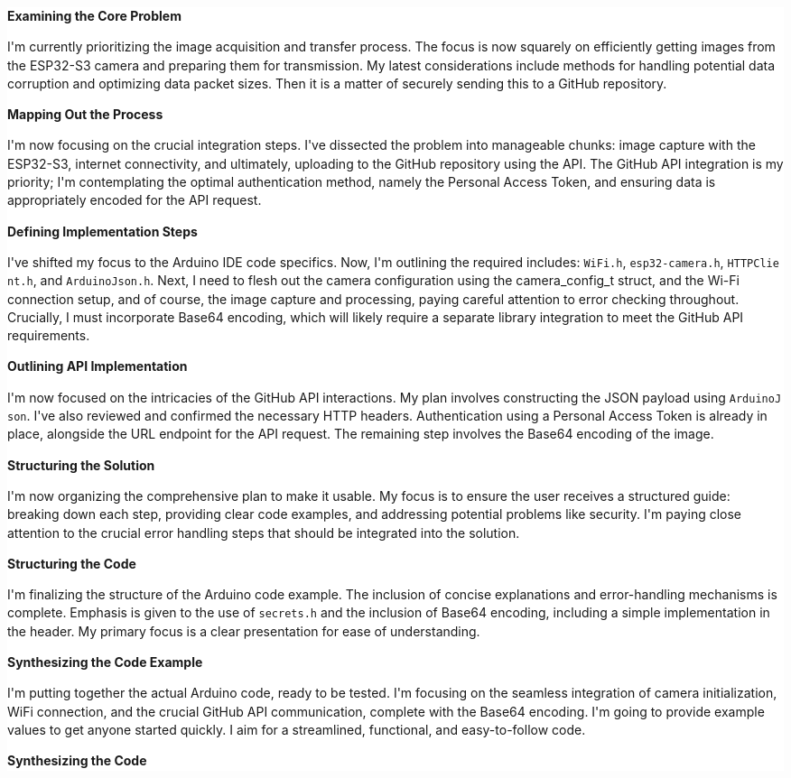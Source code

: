 **Examining the Core Problem**

I'm currently prioritizing the image acquisition and transfer process. The focus is now squarely on efficiently getting images from the ESP32-S3 camera and preparing them for transmission. My latest considerations include methods for handling potential data corruption and optimizing data packet sizes. Then it is a matter of securely sending this to a GitHub repository.


**Mapping Out the Process**

I'm now focusing on the crucial integration steps. I've dissected the problem into manageable chunks: image capture with the ESP32-S3, internet connectivity, and ultimately, uploading to the GitHub repository using the API. The GitHub API integration is my priority; I'm contemplating the optimal authentication method, namely the Personal Access Token, and ensuring data is appropriately encoded for the API request.


**Defining Implementation Steps**

I've shifted my focus to the Arduino IDE code specifics. Now, I'm outlining the required includes: `WiFi.h`, `esp32-camera.h`, `HTTPClient.h`, and `ArduinoJson.h`. Next, I need to flesh out the camera configuration using the camera_config_t struct, and the Wi-Fi connection setup, and of course, the image capture and processing, paying careful attention to error checking throughout. Crucially, I must incorporate Base64 encoding, which will likely require a separate library integration to meet the GitHub API requirements.


**Outlining API Implementation**

I'm now focused on the intricacies of the GitHub API interactions.  My plan involves constructing the JSON payload using `ArduinoJson`. I've also reviewed and confirmed the necessary HTTP headers. Authentication using a Personal Access Token is already in place, alongside the URL endpoint for the API request. The remaining step involves the Base64 encoding of the image.


**Structuring the Solution**

I'm now organizing the comprehensive plan to make it usable. My focus is to ensure the user receives a structured guide: breaking down each step, providing clear code examples, and addressing potential problems like security. I'm paying close attention to the crucial error handling steps that should be integrated into the solution.


**Structuring the Code**

I'm finalizing the structure of the Arduino code example. The inclusion of concise explanations and error-handling mechanisms is complete. Emphasis is given to the use of `secrets.h` and the inclusion of Base64 encoding, including a simple implementation in the header. My primary focus is a clear presentation for ease of understanding.


**Synthesizing the Code Example**

I'm putting together the actual Arduino code, ready to be tested. I'm focusing on the seamless integration of camera initialization, WiFi connection, and the crucial GitHub API communication, complete with the Base64 encoding. I'm going to provide example values to get anyone started quickly. I aim for a streamlined, functional, and easy-to-follow code.


**Synthesizing the Code**
